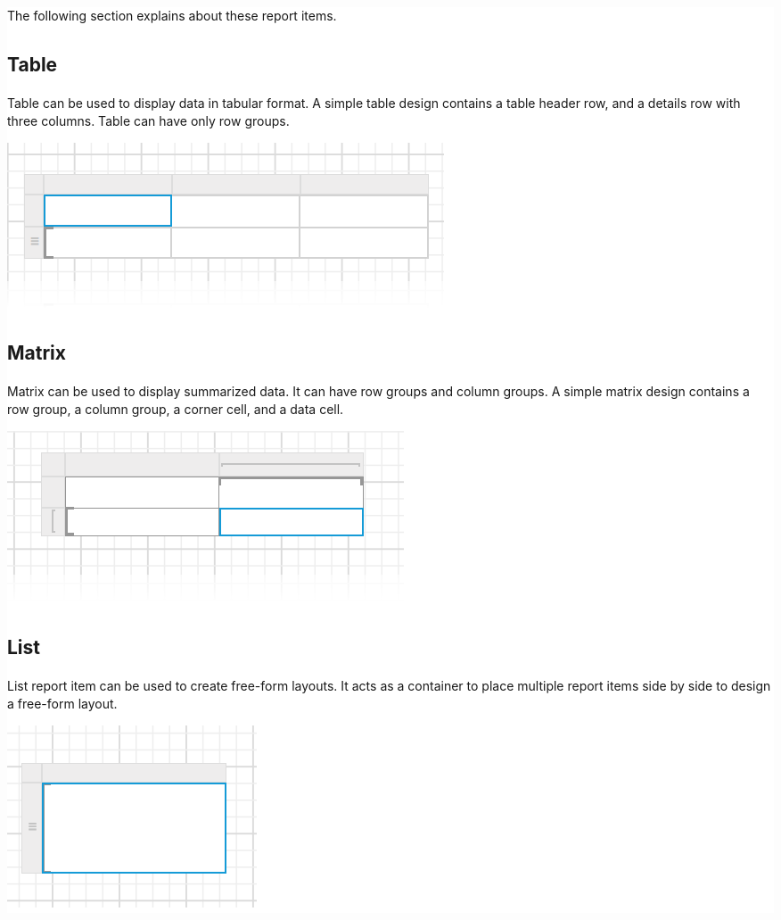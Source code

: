 The following section explains about these report items.

## Table

Table can be used to display data in tabular format. A simple table design contains a table header row, and a details row with three columns. Table can have only row groups.

![Tablix listed in item panel](/static/assets/on-premise/images/report-designer/report-items/tablix/table-initial-design.png)

## Matrix

Matrix can be used to display summarized data. It can have row groups and column groups. A simple matrix design contains a row group, a column group, a corner cell, and a data cell.

![Tablix listed in item panel](/static/assets/on-premise/images/report-designer/report-items/tablix/initial-matrix-design.png)

## List

List report item can be used to create free-form layouts. It acts as a container to place multiple report items side by side to design a free-form layout.

![Tablix listed in item panel](/static/assets/on-premise/images/report-designer/report-items/tablix/initial-list-design.png)
